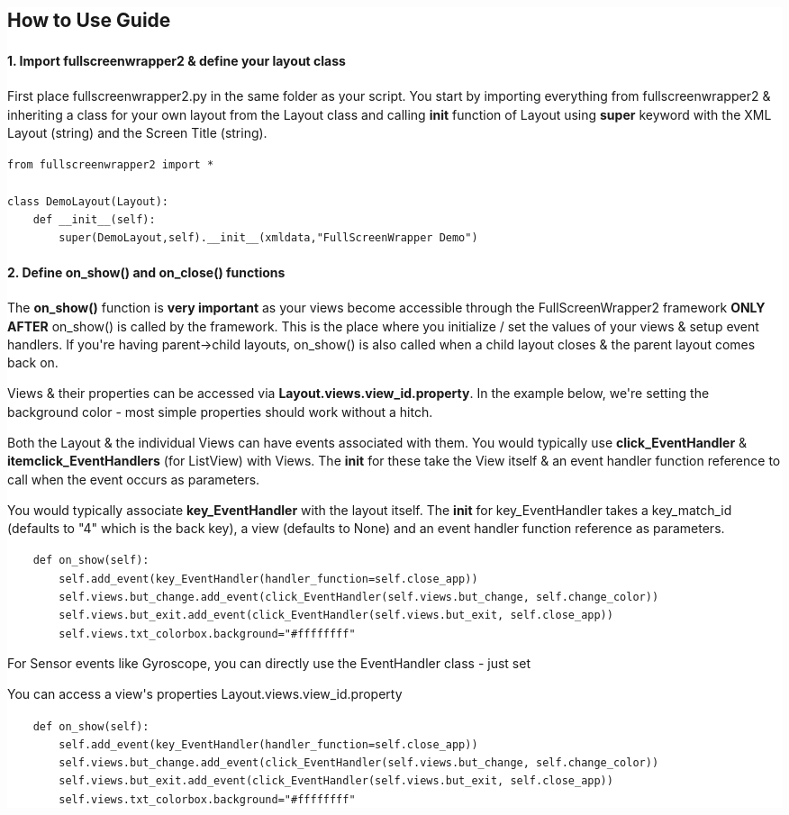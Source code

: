 ## How to Use Guide ##
#### 1. Import fullscreenwrapper2 & define your layout class ####
First place fullscreenwrapper2.py in the same folder as your script. You start by importing everything from fullscreenwrapper2 & inheriting a class for your own layout from the Layout class and calling **init** function of Layout using **super** keyword with the XML Layout (string) and the Screen Title (string).
```
from fullscreenwrapper2 import *

class DemoLayout(Layout):
    def __init__(self):
        super(DemoLayout,self).__init__(xmldata,"FullScreenWrapper Demo")
```

#### 2. Define **on\_show()** and **on\_close()** functions ####

The **on\_show()** function is **very important** as your views become accessible through the FullScreenWrapper2 framework **ONLY AFTER** on\_show() is called by the framework. This is the place where you initialize / set the values of your views & setup event handlers. If you're having parent->child layouts, on\_show() is also called when a child layout closes & the parent layout comes back on.

Views & their properties can be accessed via **Layout.views.view\_id.property**. In the example below, we're setting the background color - most simple properties should work without a hitch.

Both the Layout & the individual Views can have events associated with them. You would typically use **click\_EventHandler** & **itemclick\_EventHandlers** (for ListView) with Views. The **init** for these take the View itself & an event handler function reference to call when the event occurs as parameters.

You would typically associate **key\_EventHandler** with the layout itself. The **init** for key\_EventHandler takes a key\_match\_id (defaults to "4" which is the back key), a view (defaults to None) and an event handler function reference as parameters.

```
    def on_show(self):
        self.add_event(key_EventHandler(handler_function=self.close_app))
        self.views.but_change.add_event(click_EventHandler(self.views.but_change, self.change_color))
        self.views.but_exit.add_event(click_EventHandler(self.views.but_exit, self.close_app))
        self.views.txt_colorbox.background="#ffffffff"

```

For Sensor events like Gyroscope, you can directly use the EventHandler class - just set

You can access a view's properties  Layout.views.view\_id.property

```
    def on_show(self):
        self.add_event(key_EventHandler(handler_function=self.close_app))
        self.views.but_change.add_event(click_EventHandler(self.views.but_change, self.change_color))
        self.views.but_exit.add_event(click_EventHandler(self.views.but_exit, self.close_app))
        self.views.txt_colorbox.background="#ffffffff"
```
